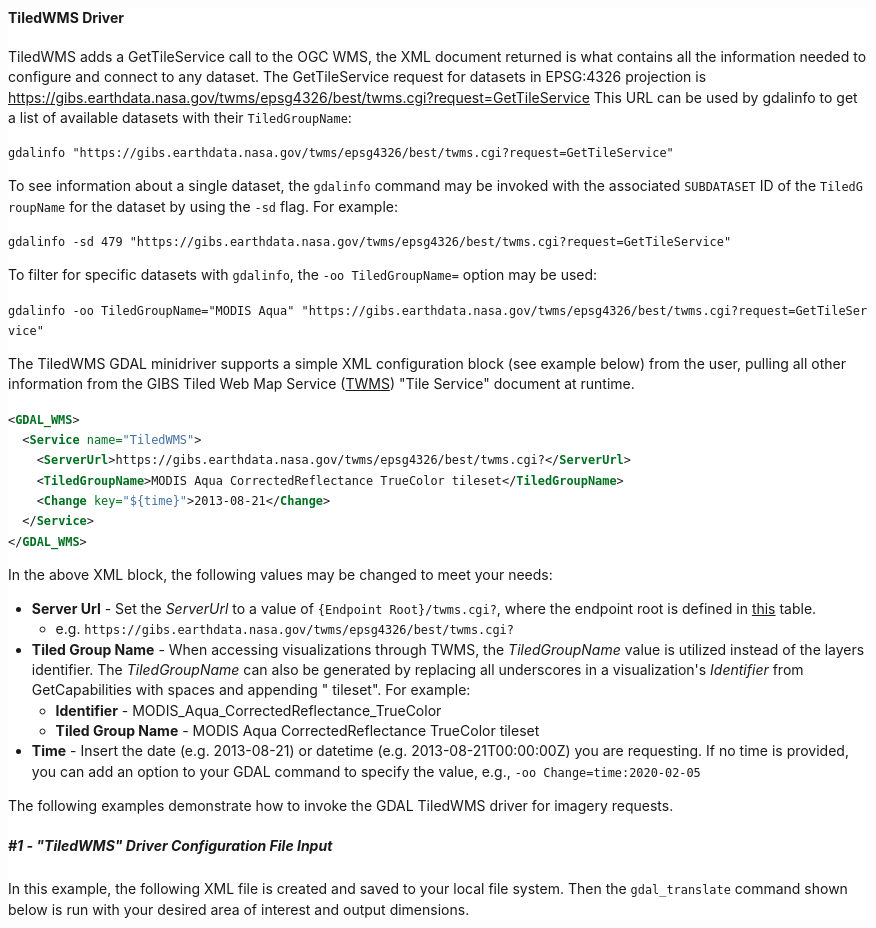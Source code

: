 #### TiledWMS Driver
TiledWMS adds a GetTileService call to the OGC WMS, the XML document returned is what contains all the information needed to configure and connect to any dataset. The GetTileService request for datasets in EPSG:4326 projection is https://gibs.earthdata.nasa.gov/twms/epsg4326/best/twms.cgi?request=GetTileService
This URL can be used by gdalinfo to get a list of available datasets with their `TiledGroupName`:
``` shell
gdalinfo "https://gibs.earthdata.nasa.gov/twms/epsg4326/best/twms.cgi?request=GetTileService"
```

To see information about a single dataset, the `gdalinfo` command may be invoked with the associated `SUBDATASET` ID of the `TiledGroupName` for the dataset by using the `-sd` flag. For example:
``` shell
gdalinfo -sd 479 "https://gibs.earthdata.nasa.gov/twms/epsg4326/best/twms.cgi?request=GetTileService"
```

To filter for specific datasets with `gdalinfo`, the `-oo TiledGroupName=` option may be used:
``` shell
gdalinfo -oo TiledGroupName="MODIS Aqua" "https://gibs.earthdata.nasa.gov/twms/epsg4326/best/twms.cgi?request=GetTileService"
```


The TiledWMS GDAL minidriver supports a simple XML configuration block (see example below) from the user, pulling all other information from the GIBS Tiled Web Map Service ([TWMS](../access-basics/#tiled-web-map-service-twms)) "Tile Service" document at runtime.

``` xml
<GDAL_WMS>
  <Service name="TiledWMS">
    <ServerUrl>https://gibs.earthdata.nasa.gov/twms/epsg4326/best/twms.cgi?</ServerUrl>
    <TiledGroupName>MODIS Aqua CorrectedReflectance TrueColor tileset</TiledGroupName>
    <Change key="${time}">2013-08-21</Change>
  </Service>
</GDAL_WMS>
```

In the above XML block, the following values may be changed to meet your needs:

* **Server Url** - Set the *ServerUrl* to a value of `{Endpoint Root}/twms.cgi?`, where the endpoint root is defined in [this](../access-basics/#service-endpoints_2) table.
    *  e.g. `https://gibs.earthdata.nasa.gov/twms/epsg4326/best/twms.cgi?`
* **Tiled Group Name** - When accessing visualizations through TWMS, the *TiledGroupName* value is utilized instead of the layers identifier. The *TiledGroupName* can also be generated by replacing all underscores in a visualization's *Identifier* from GetCapabilities with spaces and appending " tileset". For example:
    * **Identifier** - MODIS_Aqua_CorrectedReflectance_TrueColor
    * **Tiled Group Name** - MODIS Aqua CorrectedReflectance TrueColor tileset
* **Time** - Insert the date (e.g. 2013-08-21) or datetime (e.g. 2013-08-21T00:00:00Z) you are requesting. If no time is provided, you can add an option to your GDAL command to specify the value, e.g., `-oo Change=time:2020-02-05` 



The following examples demonstrate how to invoke the GDAL TiledWMS driver for imagery requests.
##### #1 - "TiledWMS" Driver Configuration File Input
In this example, the following XML file is created and saved to your local file system.  Then the `gdal_translate` command shown below is run with your desired area of interest and output dimensions.  
